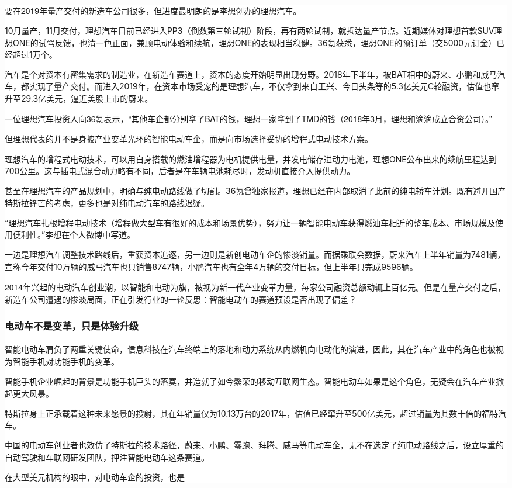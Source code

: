<p type="text/css" cdata_tag="style" cdata_data="p.p1 {margin: 0.0px 0.0px 0.0px 0.0px; line-height: 18.0px; font: 16.0px 'PingFang SC'; color: #333333; -webkit-text-stroke: #333333; background-color: #ffffff}p.p2 {margin: 0.0px 0.0px 0.0px 0.0px; line-height: 18.0px; font: 16.0px Arial; color: #333333; -webkit-text-stroke: #333333; background-color: #ffffff; min-height: 18.0px}p.p3 {margin: 0.0px 0.0px 0.0px 0.0px; line-height: 22.0px; font: 16.0px 'PingFang SC'; color: #262626; -webkit-text-stroke: #262626}p.p4 {margin: 0.0px 0.0px 0.0px 0.0px; font: 11.0px 'PingFang SC'; color: #000000; -webkit-text-stroke: #333333}p.p5 {margin: 0.0px 0.0px 0.0px 0.0px; font: 11.0px 'Helvetica Neue'; color: #000000; -webkit-text-stroke: #333333; min-height: 12.0px}span.s1 {font-kerning: none}span.s2 {font: 16.0px Arial; font-kerning: none}span.s3 {font: 11.0px 'Helvetica Neue'; font-kerning: none}" _ue_custom_node_="true"><span style="font-family: &quot;PingFang SC&quot;, &quot;Lantinghei SC&quot;, &quot;Helvetica Neue&quot;, Helvetica, Arial, &quot;Microsoft YaHei&quot;, 微软雅黑, STHeitiSC-Light, simsun, 宋体, &quot;WenQuanYi Zen Hei&quot;, &quot;WenQuanYi Micro Hei&quot;, sans-serif;">要在2019年量产交付的新造车公司很多，但进度最明朗的是李想创办的理想汽车。</span><br/></p><p>10月量产，11月交付，理想汽车目前已经进入PP3（倒数第三轮试制）阶段，再有两轮试制，就抵达量产节点。近期媒体对理想首款SUV理想ONE的试驾反馈，也清一色正面，兼顾电动体验和续航，理想ONE的表现相当稳健。36氪获悉，理想ONE的预订单（交5000元订金）已经超过1万个。</p><p>汽车是个对资本有密集需求的制造业，在新造车赛道上，资本的态度开始明显出现分野。2018年下半年，被BAT相中的蔚来、小鹏和威马汽车，都实现了量产交付。而进入2019年，在资本市场受宠的是理想汽车，不仅拿到来自王兴、今日头条等的5.3亿美元C轮融资，估值也窜升至29.3亿美元，逼近美股上市的蔚来。</p><p><span style="font-family: &quot;PingFang SC&quot;, &quot;Lantinghei SC&quot;, &quot;Helvetica Neue&quot;, Helvetica, Arial, &quot;Microsoft YaHei&quot;, 微软雅黑, STHeitiSC-Light, simsun, 宋体, &quot;WenQuanYi Zen Hei&quot;, &quot;WenQuanYi Micro Hei&quot;, sans-serif;">一位理想汽车投资人向36氪表示，“其他车企都分别拿了BAT的钱，理想一家拿到了TMD的钱（2018年3月，理想和滴滴成立合资公司）。”</span></p><p>但理想代表的并不是身披产业变革光环的智能电动车企，而是向市场选择妥协的增程式电动技术方案。</p><p>理想汽车的增程式电动技术，可以用自身搭载的燃油增程器为电机提供电量，并发电储存进动力电池，理想ONE公布出来的续航里程达到700公里。这与插电式混合动力略有不同，后者是在车辆电池耗尽时，发动机直接介入提供动力。</p><p>甚至在理想汽车的产品规划中，明确与纯电动路线做了切割。36氪曾独家报道，理想已经在内部取消了此前的纯电轿车计划。既有避开国产特斯拉锋芒的考虑，更多也是对纯电动汽车的路线迟疑。</p><p>“理想汽车扎根增程电动技术（增程做大型车有很好的成本和场景优势），努力让一辆智能电动车获得燃油车相近的整车成本、市场规模及使用便利性。”李想在个人微博中写道。</p><p>一边是理想汽车调整技术路线后，重获资本追逐，另一边则是新创电动车企的惨淡销量。而据乘联会数据，蔚来汽车上半年销量为7481辆，宣称今年交付10万辆的威马汽车也只销售8747辆，小鹏汽车也有全年4万辆的交付目标，但上半年只完成9596辆。&nbsp;</p><p><span style="font-family: &quot;PingFang SC&quot;, &quot;Lantinghei SC&quot;, &quot;Helvetica Neue&quot;, Helvetica, Arial, &quot;Microsoft YaHei&quot;, 微软雅黑, STHeitiSC-Light, simsun, 宋体, &quot;WenQuanYi Zen Hei&quot;, &quot;WenQuanYi Micro Hei&quot;, sans-serif;">2014年兴起的电动汽车创业潮，以智能和电动为旗，被视为新一代产业变革力量，每家公司融资总额动辄上百亿元。但是在量产交付之后，新造车公司遭遇的惨淡局面，正在引发行业的一轮反思：智能电动车的赛道预设是否出现了偏差？</span><br/></p><h3 label="二级标题" style="">电动车不是变革，只是体验升级</h3><p><span style="font-family: &quot;PingFang SC&quot;, &quot;Lantinghei SC&quot;, &quot;Helvetica Neue&quot;, Helvetica, Arial, &quot;Microsoft YaHei&quot;, 微软雅黑, STHeitiSC-Light, simsun, 宋体, &quot;WenQuanYi Zen Hei&quot;, &quot;WenQuanYi Micro Hei&quot;, sans-serif;">智能电动车肩负了两重关键使命，信息科技在汽车终端上的落地和动力系统从内燃机向电动化的演进，因此，其在汽车产业中的角色也被视为智能手机对功能手机的变革。</span></p><p>智能手机企业崛起的背景是功能手机巨头的落寞，并造就了如今繁荣的移动互联网生态。智能电动车如果是这个角色，无疑会在汽车产业掀起更大风暴。</p><p>特斯拉身上正承载着这种未来愿景的投射，其在年销量仅为10.13万台的2017年，估值已经窜升至500亿美元，超过销量为其数十倍的福特汽车。</p><p>中国的电动车创业者也效仿了特斯拉的技术路径，蔚来、小鹏、零跑、拜腾、威马等电动车企，无不在选定了纯电动路线之后，设立厚重的自动驾驶和车联网研发团队，押注智能电动车这条赛道。</p><p>在大型美元机构的眼中，对电动车企的投资，也是